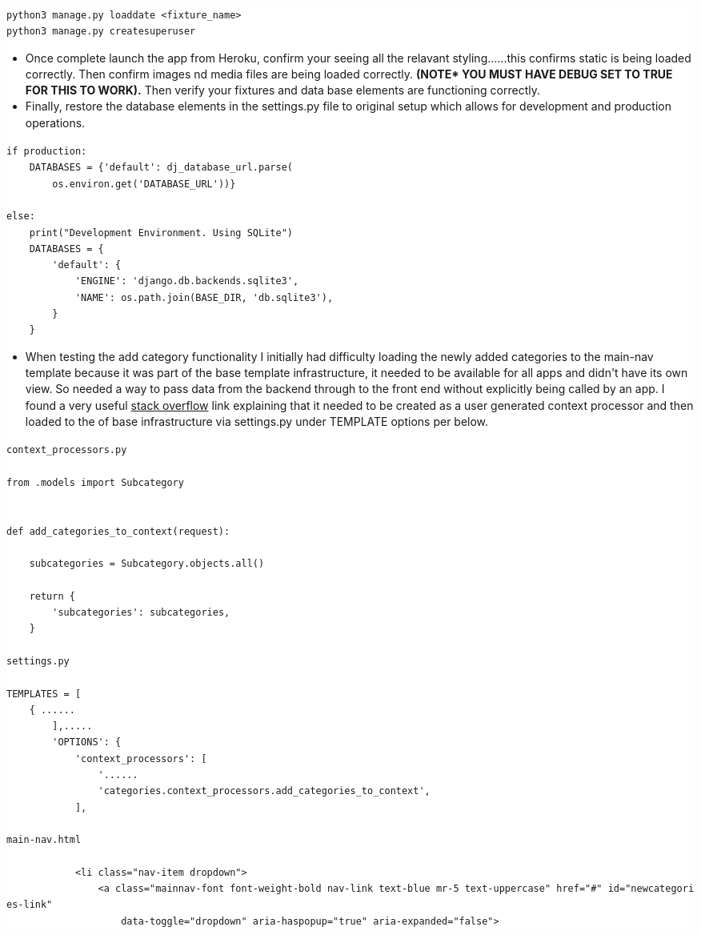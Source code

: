 ```
python3 manage.py loaddate <fixture_name>
python3 manage.py createsuperuser
```
* Once complete launch the app from Heroku, confirm your seeing all the relavant styling......this confirms static is being loaded correctly.
Then confirm images nd media files are being loaded correctly. <strong>(NOTE* YOU MUST HAVE DEBUG SET TO TRUE FOR THIS TO WORK).</strong>
Then verify your fixtures and data base elements are functioning correctly.
* Finally, restore the database elements in the settings.py file to original setup which allows for development and production operations.
```
if production:
    DATABASES = {'default': dj_database_url.parse(
        os.environ.get('DATABASE_URL'))}

else:
    print("Development Environment. Using SQLite")
    DATABASES = {
        'default': {
            'ENGINE': 'django.db.backends.sqlite3',
            'NAME': os.path.join(BASE_DIR, 'db.sqlite3'),
        }
    }
```

* When testing the add category functionality I initially had difficulty loading the newly added categories to the main-nav template because it was part of the base template infrastructure, it needed to be available for all apps and didn't have its own view.  So needed a way to pass data from the backend through to the front end without explicitly being called by an app.  I found a very useful [stack overflow](https://stackoverflow.com/questions/34902707/how-can-i-pass-data-to-django-layouts-like-base-html-without-having-to-provi) link explaining that it needed to be created as a user generated context processor and then loaded to the of base infrastructure via settings.py under TEMPLATE options per below.
```
context_processors.py

from .models import Subcategory


def add_categories_to_context(request):

    subcategories = Subcategory.objects.all()

    return {
        'subcategories': subcategories,
    }

settings.py

TEMPLATES = [
    { ......
        ],.....
        'OPTIONS': {
            'context_processors': [
                '......
                'categories.context_processors.add_categories_to_context',
            ],

main-nav.html

            <li class="nav-item dropdown">
                <a class="mainnav-font font-weight-bold nav-link text-blue mr-5 text-uppercase" href="#" id="newcategories-link"
                    data-toggle="dropdown" aria-haspopup="true" aria-expanded="false">
```